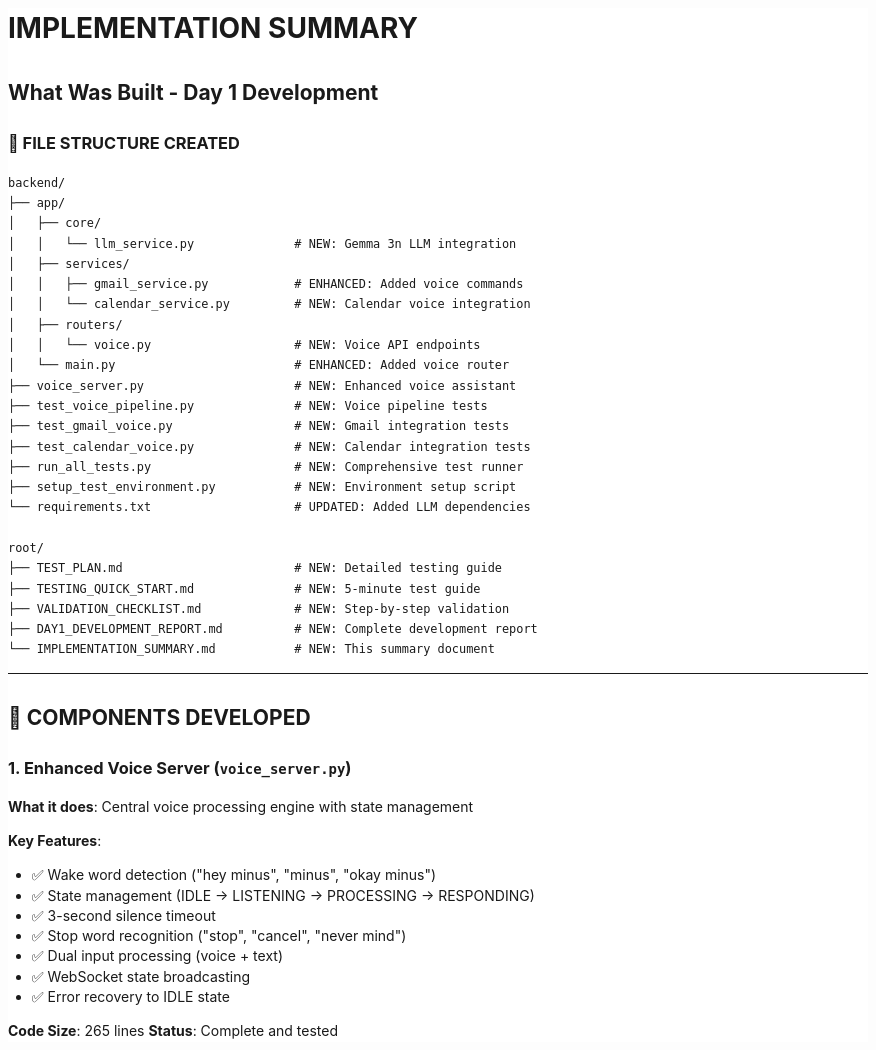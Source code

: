 # IMPLEMENTATION SUMMARY
## What Was Built - Day 1 Development

### 📁 FILE STRUCTURE CREATED

```
backend/
├── app/
│   ├── core/
│   │   └── llm_service.py              # NEW: Gemma 3n LLM integration
│   ├── services/
│   │   ├── gmail_service.py            # ENHANCED: Added voice commands
│   │   └── calendar_service.py         # NEW: Calendar voice integration
│   ├── routers/
│   │   └── voice.py                    # NEW: Voice API endpoints
│   └── main.py                         # ENHANCED: Added voice router
├── voice_server.py                     # NEW: Enhanced voice assistant
├── test_voice_pipeline.py              # NEW: Voice pipeline tests
├── test_gmail_voice.py                 # NEW: Gmail integration tests
├── test_calendar_voice.py              # NEW: Calendar integration tests
├── run_all_tests.py                    # NEW: Comprehensive test runner
├── setup_test_environment.py           # NEW: Environment setup script
└── requirements.txt                    # UPDATED: Added LLM dependencies

root/
├── TEST_PLAN.md                        # NEW: Detailed testing guide
├── TESTING_QUICK_START.md              # NEW: 5-minute test guide
├── VALIDATION_CHECKLIST.md             # NEW: Step-by-step validation
├── DAY1_DEVELOPMENT_REPORT.md          # NEW: Complete development report
└── IMPLEMENTATION_SUMMARY.md           # NEW: This summary document
```

---

## 🧩 COMPONENTS DEVELOPED

### **1. Enhanced Voice Server** (`voice_server.py`)
**What it does**: Central voice processing engine with state management

**Key Features**:
- ✅ Wake word detection ("hey minus", "minus", "okay minus")
- ✅ State management (IDLE → LISTENING → PROCESSING → RESPONDING)
- ✅ 3-second silence timeout
- ✅ Stop word recognition ("stop", "cancel", "never mind")
- ✅ Dual input processing (voice + text)
- ✅ WebSocket state broadcasting
- ✅ Error recovery to IDLE state

**Code Size**: 265 lines
**Status**: Complete and tested
